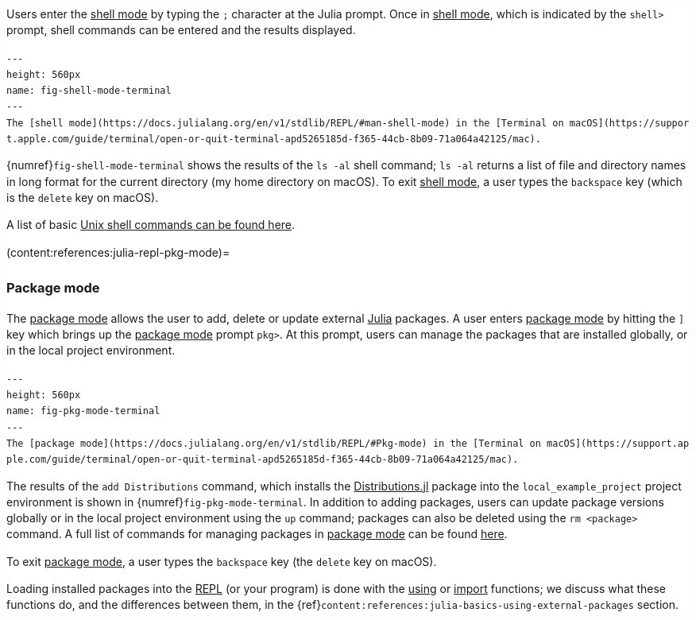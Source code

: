 Users enter the [shell mode](https://docs.julialang.org/en/v1/stdlib/REPL/#man-shell-mode) by typing the ``;`` character at the Julia prompt. Once in [shell mode](https://docs.julialang.org/en/v1/stdlib/REPL/#man-shell-mode), which is indicated by the ``shell>`` prompt, shell commands can be entered and the results displayed. 


```{figure} ./figs/Fig-Shell-mode-terminal.png
---
height: 560px
name: fig-shell-mode-terminal
---
The [shell mode](https://docs.julialang.org/en/v1/stdlib/REPL/#man-shell-mode) in the [Terminal on macOS](https://support.apple.com/guide/terminal/open-or-quit-terminal-apd5265185d-f365-44cb-8b09-71a064a42125/mac).
```

{numref}`fig-shell-mode-terminal` shows the results of the `ls -al` shell command; `ls -al` returns a list of file and directory names in long format for the current directory (my home directory on macOS). To exit [shell mode](https://docs.julialang.org/en/v1/stdlib/REPL/#man-shell-mode), a user types the `backspace` key (which is the `delete` key on macOS).

A list of basic [Unix shell commands can be found here](https://swcarpentry.github.io/shell-novice/reference.html).

(content:references:julia-repl-pkg-mode)=
### Package mode
The [package mode](https://docs.julialang.org/en/v1/stdlib/REPL/#Pkg-mode) allows the user to add, delete or update external [Julia](https://julialang.org) packages. A user enters [package mode](https://docs.julialang.org/en/v1/stdlib/REPL/#Pkg-mode) by hitting the ``]`` key which brings up the [package mode](https://docs.julialang.org/en/v1/stdlib/REPL/#Pkg-mode) prompt ``pkg>``. At this prompt, users can manage the packages that are installed globally, or in the local project environment.

```{figure} ./figs/Fig-pkg-mode-terminal.png
---
height: 560px
name: fig-pkg-mode-terminal
---
The [package mode](https://docs.julialang.org/en/v1/stdlib/REPL/#Pkg-mode) in the [Terminal on macOS](https://support.apple.com/guide/terminal/open-or-quit-terminal-apd5265185d-f365-44cb-8b09-71a064a42125/mac).
```

The results of the ``add Distributions`` command, which installs the [Distributions.jl](https://github.com/JuliaStats/Distributions.jl) package into the ``local_example_project`` project environment is shown in {numref}`fig-pkg-mode-terminal`. In addition to adding packages, users can update package versions globally or in the local project environment using the ``up`` command; packages can also be deleted using the ``rm <package>`` command. A full list of 
commands for managing packages in [package mode](https://docs.julialang.org/en/v1/stdlib/REPL/#Pkg-mode) can be found [here](https://pkgdocs.julialang.org/v1/managing-packages/#**3.**-Managing-Packages). 

To exit [package mode](https://docs.julialang.org/en/v1/stdlib/REPL/#Pkg-mode), a user types the `backspace` key (the `delete` key on macOS).

Loading installed packages into the [REPL](https://docs.julialang.org/en/v1/stdlib/REPL/) (or your program) is done with the [using](https://docs.julialang.org/en/v1/base/base/#using) or [import](https://docs.julialang.org/en/v1/base/base/#import) functions; we discuss what these functions do, and the differences between them, in the {ref}`content:references:julia-basics-using-external-packages` section. 
